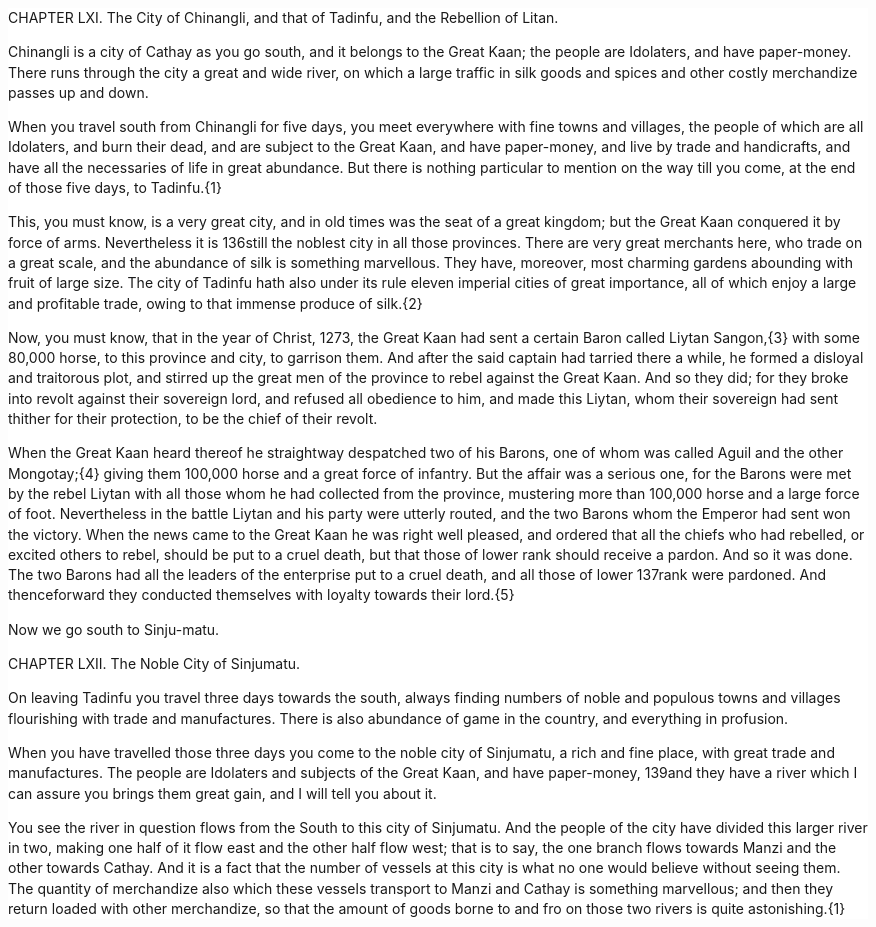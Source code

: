 
CHAPTER LXI. The City of Chinangli, and that of Tadinfu, and the Rebellion of Litan.

Chinangli is a city of Cathay as you go south, and it belongs to the Great Kaan; the people are Idolaters, and have paper-money. There runs through the city a great and wide river, on which a large traffic in silk goods and spices and other costly merchandize passes up and down.

When you travel south from Chinangli for five days, you meet everywhere with fine towns and villages, the people of which are all Idolaters, and burn their dead, and are subject to the Great Kaan, and have paper-money, and live by trade and handicrafts, and have all the necessaries of life in great abundance. But there is nothing particular to mention on the way till you come, at the end of those five days, to Tadinfu.{1}

This, you must know, is a very great city, and in old times was the seat of a great kingdom; but the Great Kaan conquered it by force of arms. Nevertheless it is 136still the noblest city in all those provinces. There are very great merchants here, who trade on a great scale, and the abundance of silk is something marvellous. They have, moreover, most charming gardens abounding with fruit of large size. The city of Tadinfu hath also under its rule eleven imperial cities of great importance, all of which enjoy a large and profitable trade, owing to that immense produce of silk.{2}

Now, you must know, that in the year of Christ, 1273, the Great Kaan had sent a certain Baron called Liytan Sangon,{3} with some 80,000 horse, to this province and city, to garrison them. And after the said captain had tarried there a while, he formed a disloyal and traitorous plot, and stirred up the great men of the province to rebel against the Great Kaan. And so they did; for they broke into revolt against their sovereign lord, and refused all obedience to him, and made this Liytan, whom their sovereign had sent thither for their protection, to be the chief of their revolt.

When the Great Kaan heard thereof he straightway despatched two of his Barons, one of whom was called Aguil and the other Mongotay;{4} giving them 100,000 horse and a great force of infantry. But the affair was a serious one, for the Barons were met by the rebel Liytan with all those whom he had collected from the province, mustering more than 100,000 horse and a large force of foot. Nevertheless in the battle Liytan and his party were utterly routed, and the two Barons whom the Emperor had sent won the victory. When the news came to the Great Kaan he was right well pleased, and ordered that all the chiefs who had rebelled, or excited others to rebel, should be put to a cruel death, but that those of lower rank should receive a pardon. And so it was done. The two Barons had all the leaders of the enterprise put to a cruel death, and all those of lower 137rank were pardoned. And thenceforward they conducted themselves with loyalty towards their lord.{5}

Now we go south to Sinju-matu.



CHAPTER LXII. The Noble City of Sinjumatu.

On leaving Tadinfu you travel three days towards the south, always finding numbers of noble and populous towns and villages flourishing with trade and manufactures. There is also abundance of game in the country, and everything in profusion.

When you have travelled those three days you come to the noble city of Sinjumatu, a rich and fine place, with great trade and manufactures. The people are Idolaters and subjects of the Great Kaan, and have paper-money, 139and they have a river which I can assure you brings them great gain, and I will tell you about it.

You see the river in question flows from the South to this city of Sinjumatu. And the people of the city have divided this larger river in two, making one half of it flow east and the other half flow west; that is to say, the one branch flows towards Manzi and the other towards Cathay. And it is a fact that the number of vessels at this city is what no one would believe without seeing them. The quantity of merchandize also which these vessels transport to Manzi and Cathay is something marvellous; and then they return loaded with other merchandize, so that the amount of goods borne to and fro on those two rivers is quite astonishing.{1}
